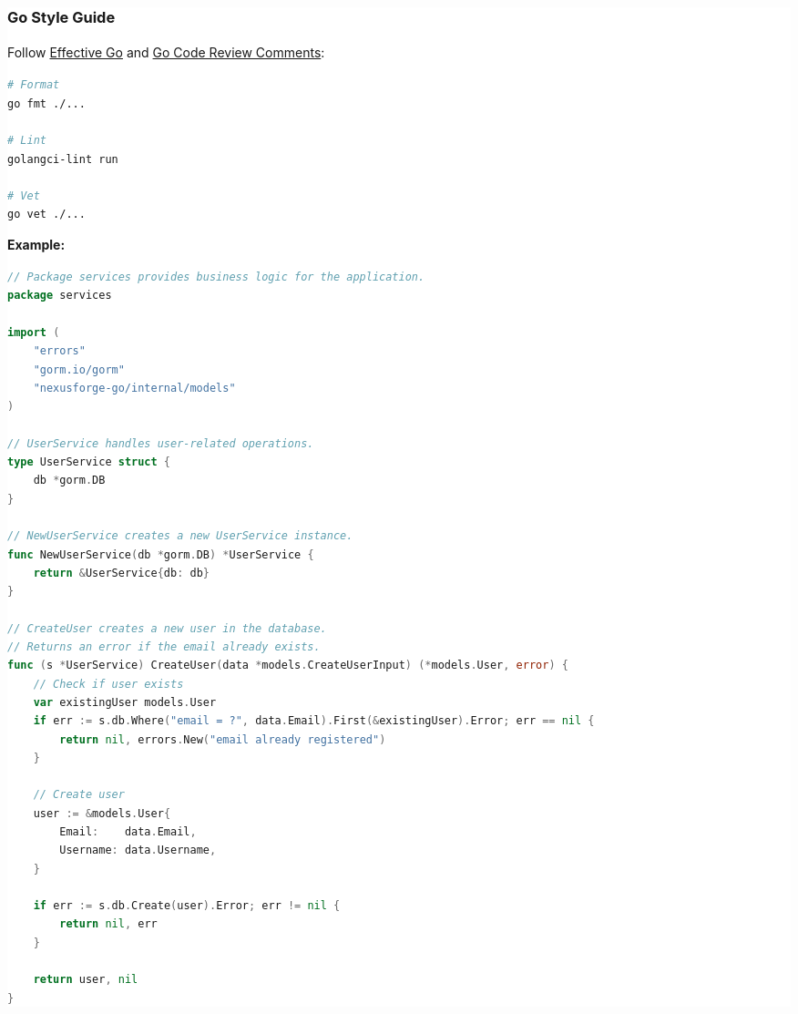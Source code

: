 ### Go Style Guide

Follow [Effective Go](https://go.dev/doc/effective_go) and [Go Code Review Comments](https://github.com/golang/go/wiki/CodeReviewComments):

```bash
# Format
go fmt ./...

# Lint
golangci-lint run

# Vet
go vet ./...
```

**Example:**

```go
// Package services provides business logic for the application.
package services

import (
    "errors"
    "gorm.io/gorm"
    "nexusforge-go/internal/models"
)

// UserService handles user-related operations.
type UserService struct {
    db *gorm.DB
}

// NewUserService creates a new UserService instance.
func NewUserService(db *gorm.DB) *UserService {
    return &UserService{db: db}
}

// CreateUser creates a new user in the database.
// Returns an error if the email already exists.
func (s *UserService) CreateUser(data *models.CreateUserInput) (*models.User, error) {
    // Check if user exists
    var existingUser models.User
    if err := s.db.Where("email = ?", data.Email).First(&existingUser).Error; err == nil {
        return nil, errors.New("email already registered")
    }
    
    // Create user
    user := &models.User{
        Email:    data.Email,
        Username: data.Username,
    }
    
    if err := s.db.Create(user).Error; err != nil {
        return nil, err
    }
    
    return user, nil
}
```

